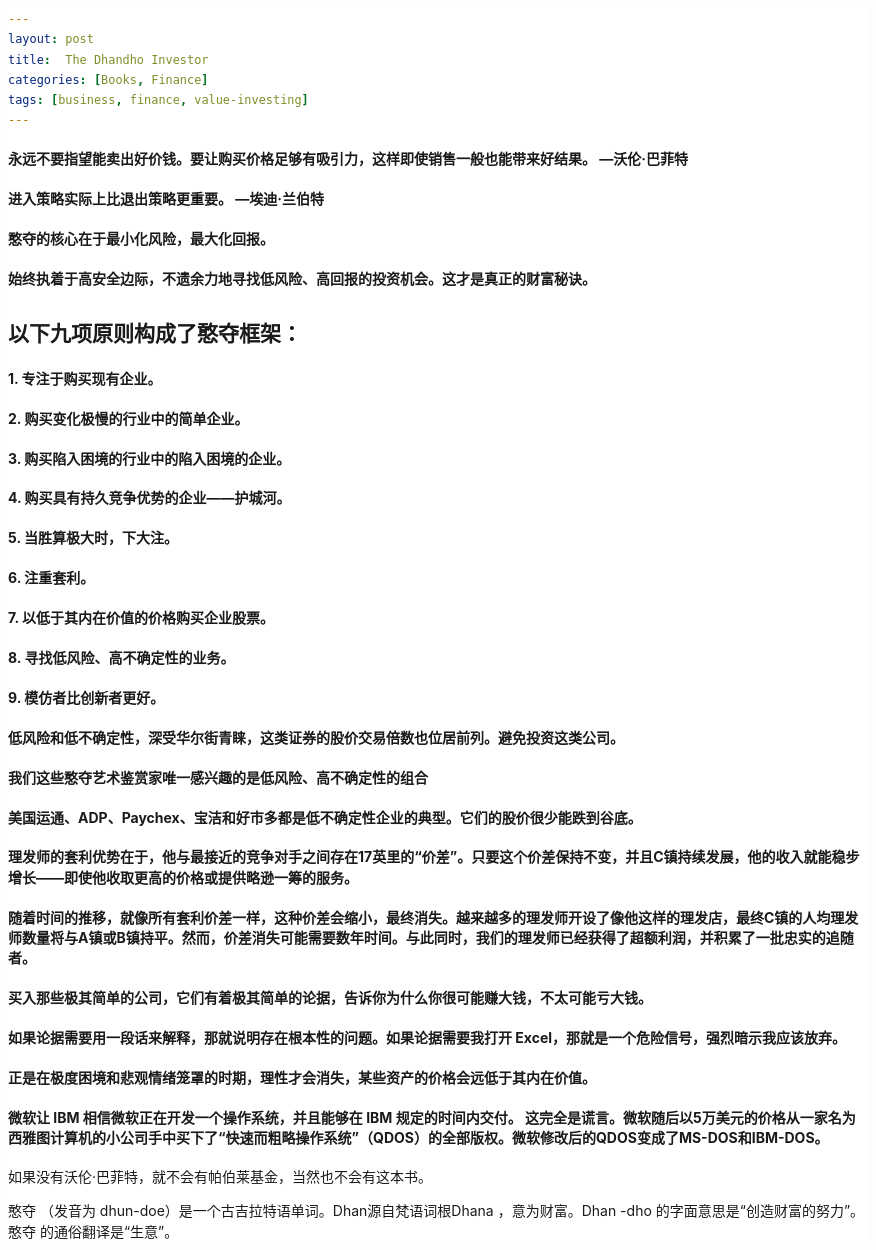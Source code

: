 ```yaml
---
layout: post
title:  The Dhandho Investor
categories: [Books, Finance]
tags: [business, finance, value-investing]
---
```

#### 永远不要指望能卖出好价钱。要让购买价格足够有吸引力，这样即使销售一般也能带来好结果。 —沃伦·巴菲特
#### 进入策略实际上比退出策略更重要。 —埃迪·兰伯特
#### 憨夺的核心在于最小化风险，最大化回报。
#### 始终执着于高安全边际，不遗余力地寻找低风险、高回报的投资机会。这才是真正的财富秘诀。
## 以下九项原则构成了憨夺框架：
#### 1. 专注于购买现有企业。
#### 2. 购买变化极慢的行业中的简单企业。
#### 3. 购买陷入困境的行业中的陷入困境的企业。
#### 4. 购买具有持久竞争优势的企业——护城河。
#### 5. 当胜算极大时，下大注。
#### 6. 注重套利。
#### 7. 以低于其内在价值的价格购买企业股票。
#### 8. 寻找低风险、高不确定性的业务。
#### 9. 模仿者比创新者更好。
#### 低风险和低不确定性，深受华尔街青睐，这类证券的股价交易倍数也位居前列。避免投资这类公司。
#### 我们这些憨夺艺术鉴赏家唯一感兴趣的是低风险、高不确定性的组合
#### 美国运通、ADP、Paychex、宝洁和好市多都是低不确定性企业的典型。它们的股价很少能跌到谷底。
#### 理发师的套利优势在于，他与最接近的竞争对手之间存在17英里的“价差”。只要这个价差保持不变，并且C镇持续发展，他的收入就能稳步增长——即使他收取更高的价格或提供略逊一筹的服务。
#### 随着时间的推移，就像所有套利价差一样，这种价差会缩小，最终消失。越来越多的理发师开设了像他这样的理发店，最终C镇的人均理发师数量将与A镇或B镇持平。然而，价差消失可能需要数年时间。与此同时，我们的理发师已经获得了超额利润，并积累了一批忠实的追随者。
#### 买入那些极其简单的公司，它们有着极其简单的论据，告诉你为什么你很可能赚大钱，不太可能亏大钱。
#### 如果论据需要用一段话来解释，那就说明存在根本性的问题。如果论据需要我打开 Excel，那就是一个危险信号，强烈暗示我应该放弃。
#### 正是在极度困境和悲观情绪笼罩的时期，理性才会消失，某些资产的价格会远低于其内在价值。 
#### 微软让 IBM 相信微软正在开发一个操作系统，并且能够在 IBM 规定的时间内交付。 这完全是谎言。微软随后以5万美元的价格从一家名为西雅图计算机的小公司手中买下了“快速而粗略操作系统”（QDOS）的全部版权。微软修改后的QDOS变成了MS-DOS和IBM-DOS。


如果没有沃伦·巴菲特，就不会有帕伯莱基金，当然也不会有这本书。

憨夺 （发音为 dhun-doe）是一个古吉拉特语单词。Dhan源自梵语词根Dhana ，意为财富。Dhan -dho 的字面意思是“创造财富的努力”。憨夺 的通俗翻译是“生意”。
